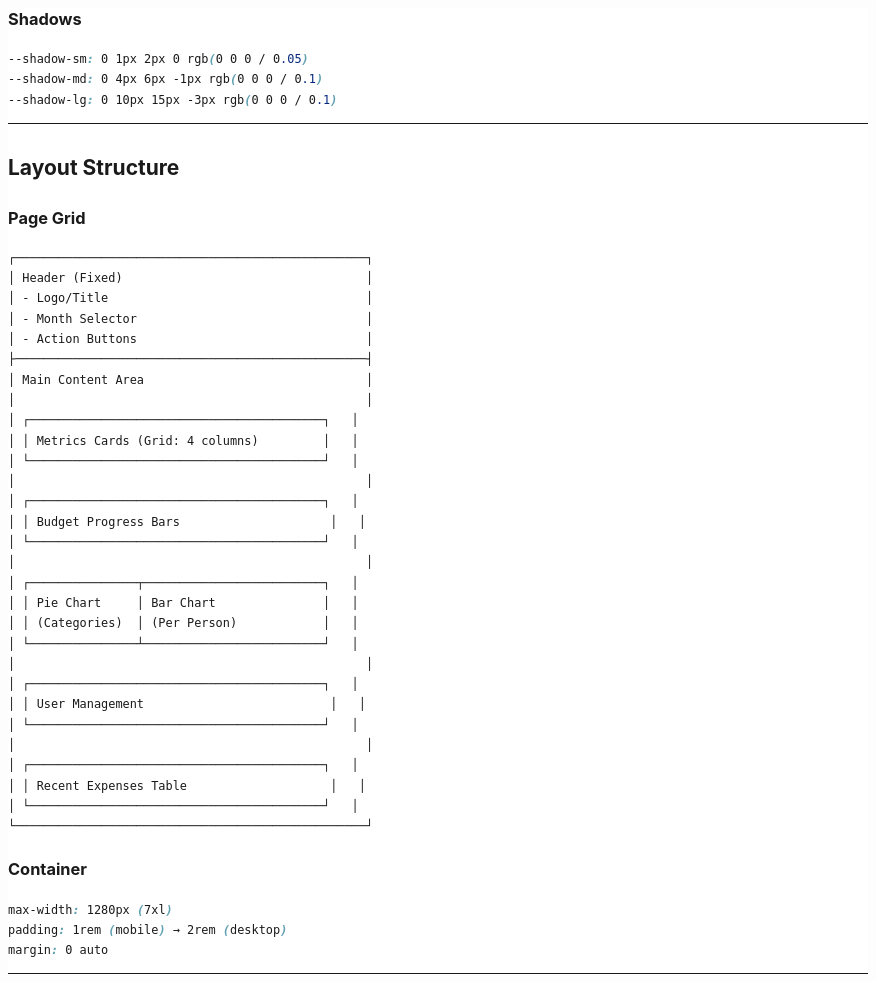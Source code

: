 ### Shadows
```css
--shadow-sm: 0 1px 2px 0 rgb(0 0 0 / 0.05)
--shadow-md: 0 4px 6px -1px rgb(0 0 0 / 0.1)
--shadow-lg: 0 10px 15px -3px rgb(0 0 0 / 0.1)
```

---

## Layout Structure

### Page Grid
```
┌─────────────────────────────────────────────────┐
│ Header (Fixed)                                  │
│ - Logo/Title                                    │
│ - Month Selector                                │
│ - Action Buttons                                │
├─────────────────────────────────────────────────┤
│ Main Content Area                               │
│                                                 │
│ ┌─────────────────────────────────────────┐   │
│ │ Metrics Cards (Grid: 4 columns)         │   │
│ └─────────────────────────────────────────┘   │
│                                                 │
│ ┌─────────────────────────────────────────┐   │
│ │ Budget Progress Bars                     │   │
│ └─────────────────────────────────────────┘   │
│                                                 │
│ ┌───────────────┬─────────────────────────┐   │
│ │ Pie Chart     │ Bar Chart               │   │
│ │ (Categories)  │ (Per Person)            │   │
│ └───────────────┴─────────────────────────┘   │
│                                                 │
│ ┌─────────────────────────────────────────┐   │
│ │ User Management                          │   │
│ └─────────────────────────────────────────┘   │
│                                                 │
│ ┌─────────────────────────────────────────┐   │
│ │ Recent Expenses Table                    │   │
│ └─────────────────────────────────────────┘   │
└─────────────────────────────────────────────────┘
```

### Container
```css
max-width: 1280px (7xl)
padding: 1rem (mobile) → 2rem (desktop)
margin: 0 auto
```

---